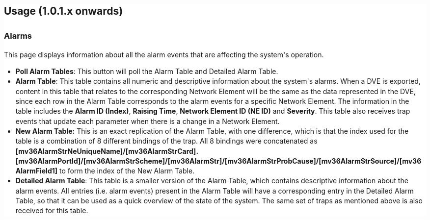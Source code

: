 ## Usage (1.0.1.x onwards)

### Alarms

This page displays information about all the alarm events that are affecting the system's operation.

- **Poll Alarm Tables**: This button will poll the Alarm Table and Detailed Alarm Table.
- **Alarm Table**: This table contains all numeric and descriptive information about the system's alarms. When a DVE is exported, content in this table that relates to the corresponding Network Element will be the same as the data represented in the DVE, since each row in the Alarm Table corresponds to the alarm events for a specific Network Element. The information in the table includes the **Alarm ID (Index)**, **Raising Time**, **Network Element ID (NE ID)** and **Severity**. This table also receives trap events that update each parameter when there is a change in a Network Element.
- **New Alarm Table:** This is an exact replication of the Alarm Table, with one difference, which is that the index used for the table is a combination of 8 different bindings of the trap. All 8 bindings were concatenated as **\[mv36AlarmStrNeUniqueName\]/\[mv36AlarmStrCard\].\[mv36AlarmPortId\]/\[mv36AlarmStrScheme\]/\[mv36AlarmStr\]/\[mv36AlarmStrProbCause\]/\[mv36AlarmStrSource\]/\[mv36AlarmField1\]** to form the index of the New Alarm Table.
- **Detailed Alarm Table**: This table is a smaller version of the Alarm Table, which contains descriptive information about the alarm events. All entries (i.e. alarm events) present in the Alarm Table will have a corresponding entry in the Detailed Alarm Table, so that it can be used as a quick overview of the state of the system. The same set of traps as mentioned above is also received for this table.
